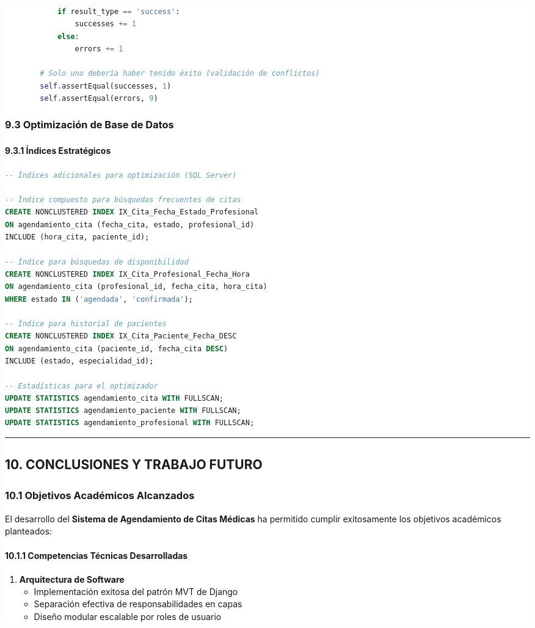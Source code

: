 ```python
            if result_type == 'success':
                successes += 1
            else:
                errors += 1
        
        # Solo uno debería haber tenido éxito (validación de conflictos)
        self.assertEqual(successes, 1)
        self.assertEqual(errors, 9)
```

### 9.3 Optimización de Base de Datos

#### 9.3.1 Índices Estratégicos
```sql
-- Índices adicionales para optimización (SQL Server)

-- Índice compuesto para búsquedas frecuentes de citas
CREATE NONCLUSTERED INDEX IX_Cita_Fecha_Estado_Profesional
ON agendamiento_cita (fecha_cita, estado, profesional_id)
INCLUDE (hora_cita, paciente_id);

-- Índice para búsquedas de disponibilidad
CREATE NONCLUSTERED INDEX IX_Cita_Profesional_Fecha_Hora
ON agendamiento_cita (profesional_id, fecha_cita, hora_cita)
WHERE estado IN ('agendada', 'confirmada');

-- Índice para historial de pacientes
CREATE NONCLUSTERED INDEX IX_Cita_Paciente_Fecha_DESC
ON agendamiento_cita (paciente_id, fecha_cita DESC)
INCLUDE (estado, especialidad_id);

-- Estadísticas para el optimizador
UPDATE STATISTICS agendamiento_cita WITH FULLSCAN;
UPDATE STATISTICS agendamiento_paciente WITH FULLSCAN;
UPDATE STATISTICS agendamiento_profesional WITH FULLSCAN;
```

---

## 10. CONCLUSIONES Y TRABAJO FUTURO

### 10.1 Objetivos Académicos Alcanzados

El desarrollo del **Sistema de Agendamiento de Citas Médicas** ha permitido cumplir exitosamente los objetivos académicos planteados:

#### 10.1.1 Competencias Técnicas Desarrolladas

1. **Arquitectura de Software**
   - Implementación exitosa del patrón MVT de Django
   - Separación efectiva de responsabilidades en capas
   - Diseño modular escalable por roles de usuario
